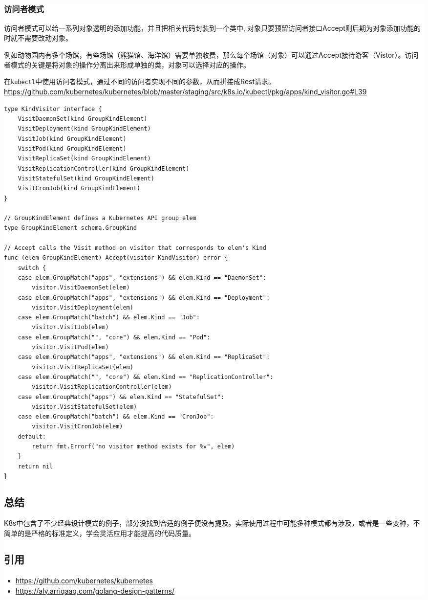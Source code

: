 ### 访问者模式

访问者模式可以给一系列对象透明的添加功能，并且把相关代码封装到一个类中, 对象只要预留访问者接口Accept则后期为对象添加功能的时就不需要改动对象。

例如动物园内有多个场馆，有些场馆（熊猫馆、海洋馆）需要单独收费，那么每个场馆（对象）可以通过Accept接待游客（Vistor）。访问者模式的关键是将对象的操作分离出来形成单独的类，对象可以选择对应的操作。

在`kubectl`中使用访问者模式，通过不同的访问者实现不同的参数，从而拼接成Rest请求。 https://github.com/kubernetes/kubernetes/blob/master/staging/src/k8s.io/kubectl/pkg/apps/kind_visitor.go#L39

```golang
type KindVisitor interface {
	VisitDaemonSet(kind GroupKindElement)
	VisitDeployment(kind GroupKindElement)
	VisitJob(kind GroupKindElement)
	VisitPod(kind GroupKindElement)
	VisitReplicaSet(kind GroupKindElement)
	VisitReplicationController(kind GroupKindElement)
	VisitStatefulSet(kind GroupKindElement)
	VisitCronJob(kind GroupKindElement)
}

// GroupKindElement defines a Kubernetes API group elem
type GroupKindElement schema.GroupKind

// Accept calls the Visit method on visitor that corresponds to elem's Kind
func (elem GroupKindElement) Accept(visitor KindVisitor) error {
	switch {
	case elem.GroupMatch("apps", "extensions") && elem.Kind == "DaemonSet":
		visitor.VisitDaemonSet(elem)
	case elem.GroupMatch("apps", "extensions") && elem.Kind == "Deployment":
		visitor.VisitDeployment(elem)
	case elem.GroupMatch("batch") && elem.Kind == "Job":
		visitor.VisitJob(elem)
	case elem.GroupMatch("", "core") && elem.Kind == "Pod":
		visitor.VisitPod(elem)
	case elem.GroupMatch("apps", "extensions") && elem.Kind == "ReplicaSet":
		visitor.VisitReplicaSet(elem)
	case elem.GroupMatch("", "core") && elem.Kind == "ReplicationController":
		visitor.VisitReplicationController(elem)
	case elem.GroupMatch("apps") && elem.Kind == "StatefulSet":
		visitor.VisitStatefulSet(elem)
	case elem.GroupMatch("batch") && elem.Kind == "CronJob":
		visitor.VisitCronJob(elem)
	default:
		return fmt.Errorf("no visitor method exists for %v", elem)
	}
	return nil
}
```

## 总结

K8s中包含了不少经典设计模式的例子，部分没找到合适的例子便没有提及。实际使用过程中可能多种模式都有涉及，或者是一些变种，不简单的是严格的标准定义，学会灵活应用才能提高的代码质量。

## 引用

- https://github.com/kubernetes/kubernetes
- https://aly.arriqaaq.com/golang-design-patterns/